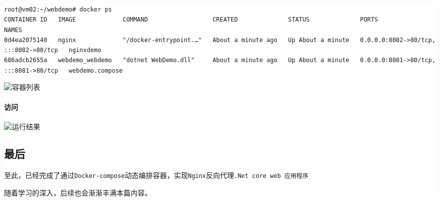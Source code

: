 ``` shell
root@vm02:~/webdemo# docker ps
CONTAINER ID   IMAGE             COMMAND                  CREATED              STATUS              PORTS                                   NAMES
0d4ea2075140   nginx             "/docker-entrypoint.…"   About a minute ago   Up About a minute   0.0.0.0:8082->80/tcp, :::8082->80/tcp   nginxdemo
686adcb2655a   webdemo_webdemo   "dotnet WebDemo.dll"     About a minute ago   Up About a minute   0.0.0.0:8081->80/tcp, :::8081->80/tcp   webdemo.compose
```

![容器列表](https://gitee.com/MyHexo/blog-image/raw/master/Gongsi/image-20220119163032471.png)

#### 访问

![运行结果](https://gitee.com/MyHexo/blog-image/raw/master/Gongsi/image-20220119163327957.png)

## 最后

至此，已经完成了通过`Docker-compose`动态编排容器，实现`Nginx`反向代理`.Net core web 应用程序`

随着学习的深入，后续也会渐渐丰满本篇内容。